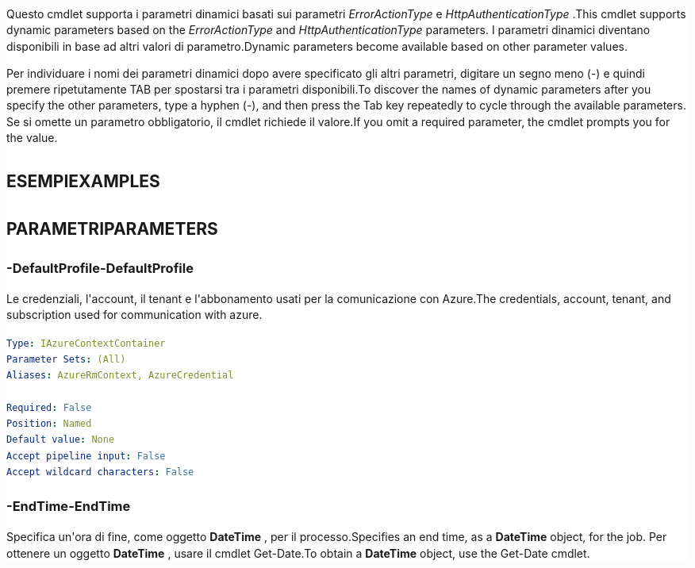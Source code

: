 <span data-ttu-id="aaf6b-107">Questo cmdlet supporta i parametri dinamici basati sui parametri *ErrorActionType* e *HttpAuthenticationType* .</span><span class="sxs-lookup"><span data-stu-id="aaf6b-107">This cmdlet supports dynamic parameters based on the *ErrorActionType* and *HttpAuthenticationType* parameters.</span></span>
<span data-ttu-id="aaf6b-108">I parametri dinamici diventano disponibili in base ad altri valori di parametro.</span><span class="sxs-lookup"><span data-stu-id="aaf6b-108">Dynamic parameters become available based on other parameter values.</span></span>

<span data-ttu-id="aaf6b-109">Per individuare i nomi dei parametri dinamici dopo avere specificato gli altri parametri, digitare un segno meno (-) e quindi premere ripetutamente TAB per spostarsi tra i parametri disponibili.</span><span class="sxs-lookup"><span data-stu-id="aaf6b-109">To discover the names of dynamic parameters after you specify the other parameters, type a hyphen (-), and then press the Tab key repeatedly to cycle through the available parameters.</span></span>
<span data-ttu-id="aaf6b-110">Se si omette un parametro obbligatorio, il cmdlet richiede il valore.</span><span class="sxs-lookup"><span data-stu-id="aaf6b-110">If you omit a required parameter, the cmdlet prompts you for the value.</span></span>

## <span data-ttu-id="aaf6b-111">ESEMPI</span><span class="sxs-lookup"><span data-stu-id="aaf6b-111">EXAMPLES</span></span>

## <span data-ttu-id="aaf6b-112">PARAMETRI</span><span class="sxs-lookup"><span data-stu-id="aaf6b-112">PARAMETERS</span></span>

### <span data-ttu-id="aaf6b-113">-DefaultProfile</span><span class="sxs-lookup"><span data-stu-id="aaf6b-113">-DefaultProfile</span></span>
<span data-ttu-id="aaf6b-114">Le credenziali, l'account, il tenant e l'abbonamento usati per la comunicazione con Azure.</span><span class="sxs-lookup"><span data-stu-id="aaf6b-114">The credentials, account, tenant, and subscription used for communication with azure.</span></span>

```yaml
Type: IAzureContextContainer
Parameter Sets: (All)
Aliases: AzureRmContext, AzureCredential

Required: False
Position: Named
Default value: None
Accept pipeline input: False
Accept wildcard characters: False
```

### <span data-ttu-id="aaf6b-115">-EndTime</span><span class="sxs-lookup"><span data-stu-id="aaf6b-115">-EndTime</span></span>
<span data-ttu-id="aaf6b-116">Specifica un'ora di fine, come oggetto **DateTime** , per il processo.</span><span class="sxs-lookup"><span data-stu-id="aaf6b-116">Specifies an end time, as a **DateTime** object, for the job.</span></span>
<span data-ttu-id="aaf6b-117">Per ottenere un oggetto **DateTime** , usare il cmdlet Get-Date.</span><span class="sxs-lookup"><span data-stu-id="aaf6b-117">To obtain a **DateTime** object, use the Get-Date cmdlet.</span></span>
